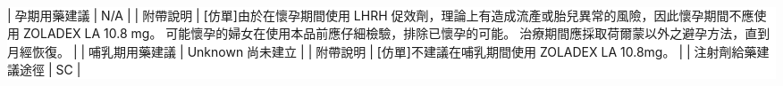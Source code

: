 | 孕期用藥建議       | N/A                                                                                                                                                                                                                                                                                                                                                                                                                                                                                                                                                                                                                                                                                                                                                                                                                                                                                                                                                                                                                                                                                                                                                                                             |
| 附帶說明           | [仿單]由於在懷孕期間使用 LHRH 促效劑，理論上有造成流產或胎兒異常的風險，因此懷孕期間不應使用 ZOLADEX LA 10.8 mg。 可能懷孕的婦女在使用本品前應仔細檢驗，排除已懷孕的可能。 治療期間應採取荷爾蒙以外之避孕方法，直到月經恢復。                                                                                                                                                                                                                                                                                                                                                                                                                                                                                                                                                                                                                                                                                                                                                                                                                                                                                                                                                                   |
| 哺乳期用藥建議     | Unknown 尚未建立                                                                                                                                                                                                                                                                                                                                                                                                                                                                                                                                                                                                                                                                                                                                                                                                                                                                                                                                                                                                                                                                                                                                                                                |
| 附帶說明           | [仿單]不建議在哺乳期間使用 ZOLADEX LA 10.8mg。                                                                                                                                                                                                                                                                                                                                                                                                                                                                                                                                                                                                                                                                                                                                                                                                                                                                                                                                                                                                                                                                                                                                                  |
| 注射劑給藥建議途徑 | SC                                                                                                                                                                                                                                                                                                                                                                                                                                                                                                                                                                                                                                                                                                                                                                                                                                                                                                                                                                                                                                                                                                                                                                                              |